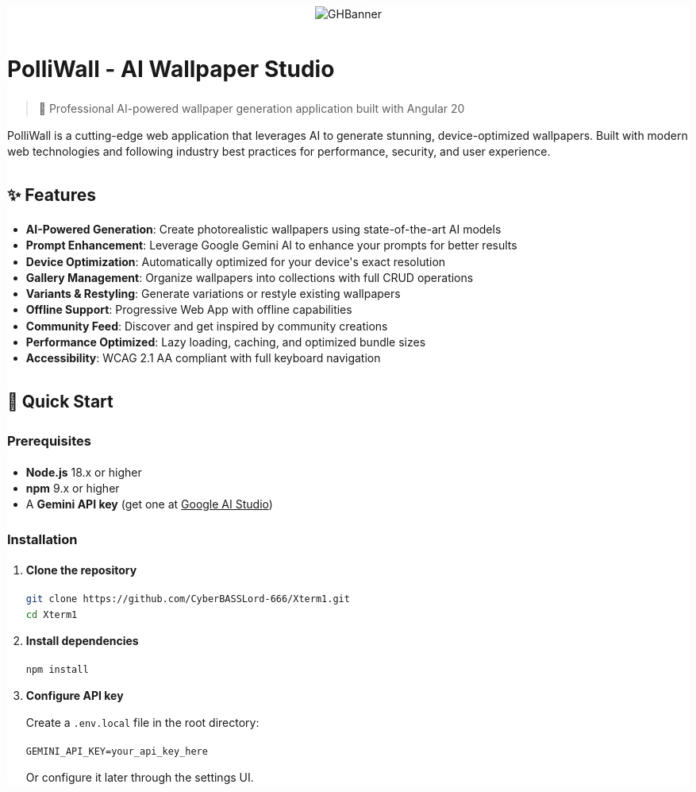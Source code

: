 <div align="center">
<img width="1200" height="475" alt="GHBanner" src="https://github.com/user-attachments/assets/0aa67016-6eaf-458a-adb2-6e31a0763ed6" />
</div>

# PolliWall - AI Wallpaper Studio

> 🎨 Professional AI-powered wallpaper generation application built with Angular 20

PolliWall is a cutting-edge web application that leverages AI to generate stunning, device-optimized wallpapers. Built with modern web technologies and following industry best practices for performance, security, and user experience.

## ✨ Features

- **AI-Powered Generation**: Create photorealistic wallpapers using state-of-the-art AI models
- **Prompt Enhancement**: Leverage Google Gemini AI to enhance your prompts for better results
- **Device Optimization**: Automatically optimized for your device's exact resolution
- **Gallery Management**: Organize wallpapers into collections with full CRUD operations
- **Variants & Restyling**: Generate variations or restyle existing wallpapers
- **Offline Support**: Progressive Web App with offline capabilities
- **Community Feed**: Discover and get inspired by community creations
- **Performance Optimized**: Lazy loading, caching, and optimized bundle sizes
- **Accessibility**: WCAG 2.1 AA compliant with full keyboard navigation

## 🚀 Quick Start

### Prerequisites

- **Node.js** 18.x or higher
- **npm** 9.x or higher
- A **Gemini API key** (get one at [Google AI Studio](https://aistudio.google.com/))

### Installation

1. **Clone the repository**
   ```bash
   git clone https://github.com/CyberBASSLord-666/Xterm1.git
   cd Xterm1
   ```

2. **Install dependencies**
   ```bash
   npm install
   ```

3. **Configure API key**
   
   Create a `.env.local` file in the root directory:
   ```env
   GEMINI_API_KEY=your_api_key_here
   ```
   
   Or configure it later through the settings UI.
